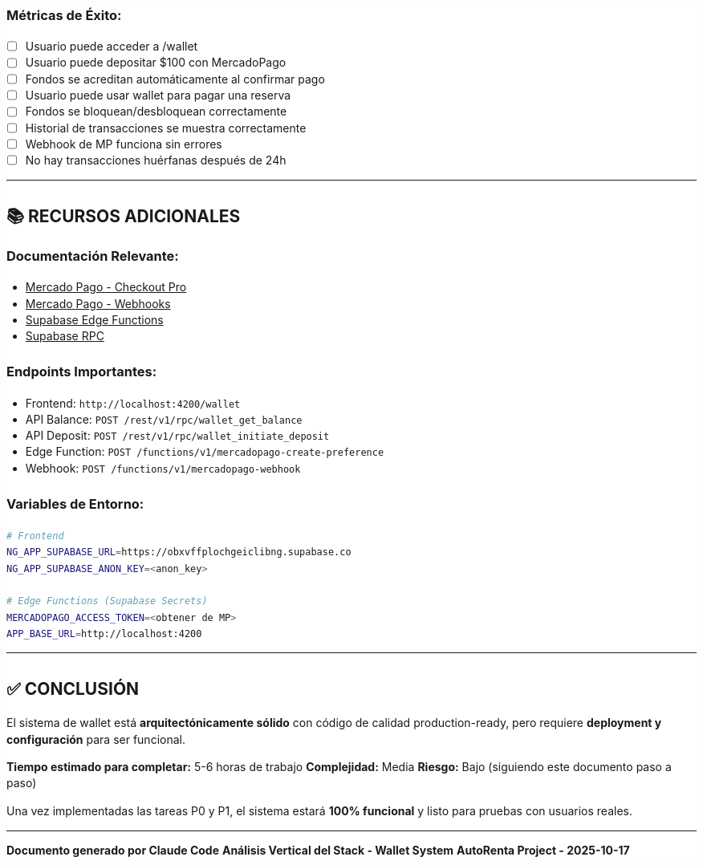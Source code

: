 ### Métricas de Éxito:

- [ ] Usuario puede acceder a /wallet
- [ ] Usuario puede depositar $100 con MercadoPago
- [ ] Fondos se acreditan automáticamente al confirmar pago
- [ ] Usuario puede usar wallet para pagar una reserva
- [ ] Fondos se bloquean/desbloquean correctamente
- [ ] Historial de transacciones se muestra correctamente
- [ ] Webhook de MP funciona sin errores
- [ ] No hay transacciones huérfanas después de 24h

---

## 📚 RECURSOS ADICIONALES

### Documentación Relevante:
- [Mercado Pago - Checkout Pro](https://www.mercadopago.com.ar/developers/es/docs/checkout-pro/landing)
- [Mercado Pago - Webhooks](https://www.mercadopago.com.ar/developers/es/docs/your-integrations/notifications/webhooks)
- [Supabase Edge Functions](https://supabase.com/docs/guides/functions)
- [Supabase RPC](https://supabase.com/docs/guides/database/functions)

### Endpoints Importantes:
- Frontend: `http://localhost:4200/wallet`
- API Balance: `POST /rest/v1/rpc/wallet_get_balance`
- API Deposit: `POST /rest/v1/rpc/wallet_initiate_deposit`
- Edge Function: `POST /functions/v1/mercadopago-create-preference`
- Webhook: `POST /functions/v1/mercadopago-webhook`

### Variables de Entorno:
```bash
# Frontend
NG_APP_SUPABASE_URL=https://obxvffplochgeiclibng.supabase.co
NG_APP_SUPABASE_ANON_KEY=<anon_key>

# Edge Functions (Supabase Secrets)
MERCADOPAGO_ACCESS_TOKEN=<obtener de MP>
APP_BASE_URL=http://localhost:4200
```

---

## ✅ CONCLUSIÓN

El sistema de wallet está **arquitectónicamente sólido** con código de calidad production-ready, pero requiere **deployment y configuración** para ser funcional.

**Tiempo estimado para completar:** 5-6 horas de trabajo
**Complejidad:** Media
**Riesgo:** Bajo (siguiendo este documento paso a paso)

Una vez implementadas las tareas P0 y P1, el sistema estará **100% funcional** y listo para pruebas con usuarios reales.

---

**Documento generado por Claude Code**
**Análisis Vertical del Stack - Wallet System**
**AutoRenta Project - 2025-10-17**
